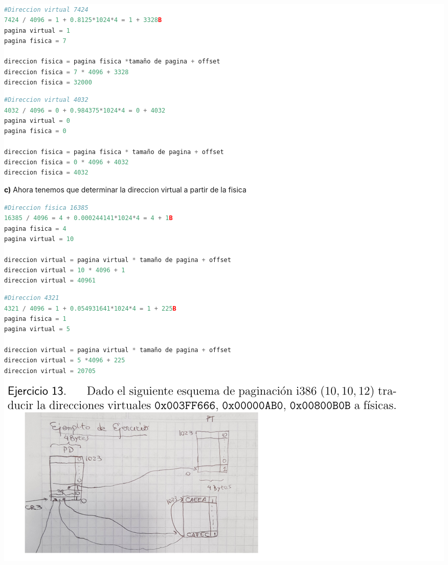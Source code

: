 ```python
#Direccion virtual 7424
7424 / 4096 = 1 + 0.8125*1024*4 = 1 + 3328B
pagina virtual = 1
pagina fisica = 7

direccion fisica = pagina fisica *tamaño de pagina + offset
direccion fisica = 7 * 4096 + 3328
direccion fisica = 32000
```

```python
#Direccion virtual 4032
4032 / 4096 = 0 + 0.984375*1024*4 = 0 + 4032
pagina virtual = 0
pagina fisica = 0

direccion fisica = pagina fisica * tamaño de pagina + offset
direccion fisica = 0 * 4096 + 4032
direccion fisica = 4032
```

**c)** Ahora tenemos que determinar la direccion virtual a partir de la fisica
```python
#Direccion fisica 16385
16385 / 4096 = 4 + 0.000244141*1024*4 = 4 + 1B
pagina fisica = 4
pagina virtual = 10

direccion virtual = pagina virtual * tamaño de pagina + offset
direccion virtual = 10 * 4096 + 1
direccion virtual = 40961
```

```python
#Direccion 4321
4321 / 4096 = 1 + 0.054931641*1024*4 = 1 + 225B
pagina fisica = 1
pagina virtual = 5

direccion virtual = pagina virtual * tamaño de pagina + offset
direccion virtual = 5 *4096 + 225
direccion virtual = 20705
```

![ScreenShot](Imagenes_practico_ram/ej13_ram.png)
